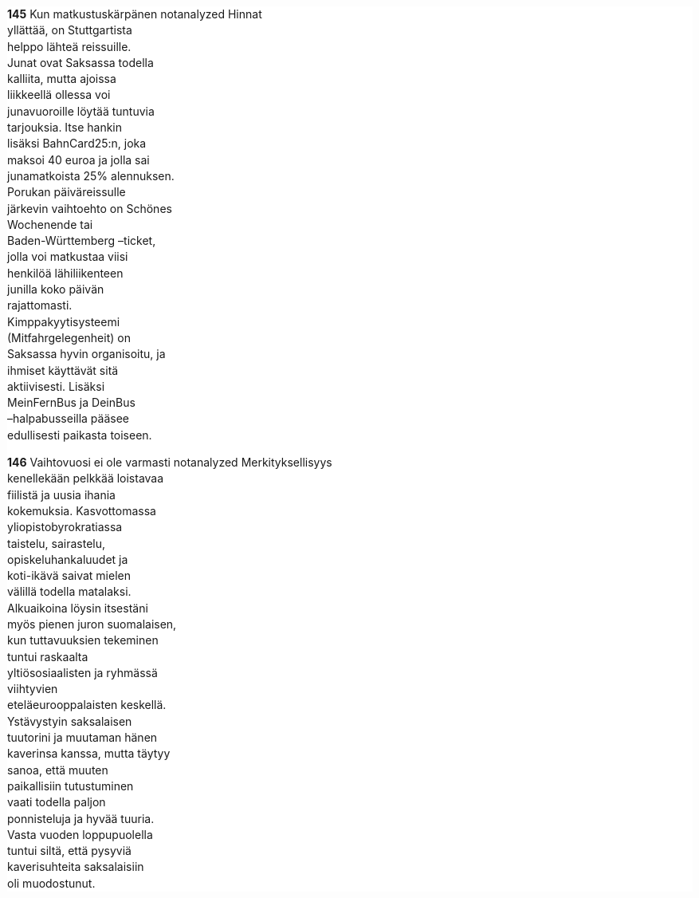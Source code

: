  **145**      Kun matkustuskärpänen          notanalyzed             Hinnat       
            yllättää, on Stuttgartista                                            
            helppo lähteä reissuille.                                             
           Junat ovat Saksassa todella                                            
             kalliita, mutta ajoissa                                              
              liikkeellä ollessa voi                                              
          junavuoroille löytää tuntuvia                                           
             tarjouksia. Itse hankin                                              
            lisäksi BahnCard25:n, joka                                            
           maksoi 40 euroa ja jolla sai                                           
          junamatkoista 25% alennuksen.                                           
              Porukan päiväreissulle                                              
          järkevin vaihtoehto on Schönes                                          
                  Wochenende tai                                                  
            Baden-Württemberg –ticket,                                            
            jolla voi matkustaa viisi                                             
             henkilöä lähiliikenteen                                              
               junilla koko päivän                                                
                  rajattomasti.                                                   
               Kimppakyytisysteemi                                                
             (Mitfahrgelegenheit) on                                              
          Saksassa hyvin organisoitu, ja                                          
              ihmiset käyttävät sitä                                              
              aktiivisesti. Lisäksi                                               
              MeinFernBus ja DeinBus                                              
              –halpabusseilla pääsee                                              
          edullisesti paikasta toiseen.                                           

 **146**   Vaihtovuosi ei ole varmasti       notanalyzed       Merkityksellisyys  
          kenellekään pelkkää loistavaa                                           
             fiilistä ja uusia ihania                                             
            kokemuksia. Kasvottomassa                                             
              yliopistobyrokratiassa                                              
              taistelu, sairastelu,                                               
              opiskeluhankaluudet ja                                              
             koti-ikävä saivat mielen                                             
            välillä todella matalaksi.                                            
           Alkuaikoina löysin itsestäni                                           
          myös pienen juron suomalaisen,                                          
           kun tuttavuuksien tekeminen                                            
                 tuntui raskaalta                                                 
          yltiösosiaalisten ja ryhmässä                                           
                    viihtyvien                                                    
          eteläeurooppalaisten keskellä.                                          
             Ystävystyin saksalaisen                                              
           tuutorini ja muutaman hänen                                            
          kaverinsa kanssa, mutta täytyy                                          
                sanoa, että muuten                                                
            paikallisiin tutustuminen                                             
               vaati todella paljon                                               
          ponnisteluja ja hyvää tuuria.                                           
            Vasta vuoden loppupuolella                                            
            tuntui siltä, että pysyviä                                            
           kaverisuhteita saksalaisiin                                            
                 oli muodostunut.                                                 
